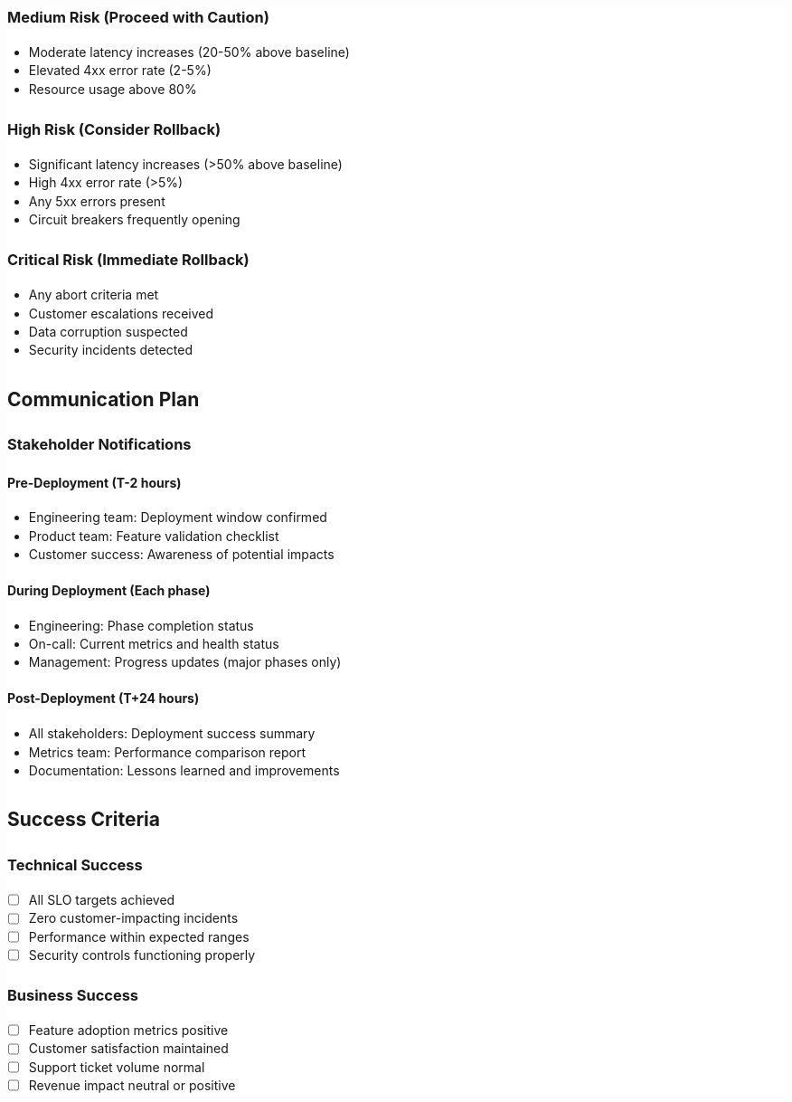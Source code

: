 ### Medium Risk (Proceed with Caution)
- Moderate latency increases (20-50% above baseline)
- Elevated 4xx error rate (2-5%)
- Resource usage above 80%

### High Risk (Consider Rollback)
- Significant latency increases (>50% above baseline)  
- High 4xx error rate (>5%)
- Any 5xx errors present
- Circuit breakers frequently opening

### Critical Risk (Immediate Rollback)
- Any abort criteria met
- Customer escalations received
- Data corruption suspected
- Security incidents detected

## Communication Plan

### Stakeholder Notifications

#### Pre-Deployment (T-2 hours)
- Engineering team: Deployment window confirmed
- Product team: Feature validation checklist
- Customer success: Awareness of potential impacts

#### During Deployment (Each phase)
- Engineering: Phase completion status
- On-call: Current metrics and health status
- Management: Progress updates (major phases only)

#### Post-Deployment (T+24 hours)
- All stakeholders: Deployment success summary
- Metrics team: Performance comparison report
- Documentation: Lessons learned and improvements

## Success Criteria

### Technical Success
- [ ] All SLO targets achieved
- [ ] Zero customer-impacting incidents
- [ ] Performance within expected ranges
- [ ] Security controls functioning properly

### Business Success  
- [ ] Feature adoption metrics positive
- [ ] Customer satisfaction maintained
- [ ] Support ticket volume normal
- [ ] Revenue impact neutral or positive
